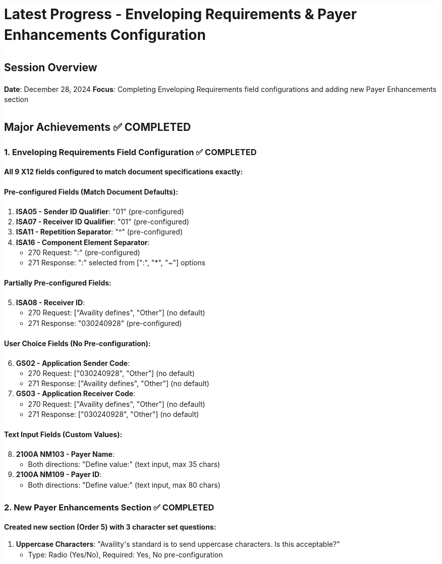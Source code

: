 
# Latest Progress - Enveloping Requirements & Payer Enhancements Configuration

## Session Overview
**Date**: December 28, 2024
**Focus**: Completing Enveloping Requirements field configurations and adding new Payer Enhancements section

## Major Achievements ✅ COMPLETED

### 1. Enveloping Requirements Field Configuration ✅ COMPLETED
**All 9 X12 fields configured to match document specifications exactly:**

#### Pre-configured Fields (Match Document Defaults):
1. **ISA05 - Sender ID Qualifier**: "01" (pre-configured)
2. **ISA07 - Receiver ID Qualifier**: "01" (pre-configured)
3. **ISA11 - Repetition Separator**: "^" (pre-configured)
4. **ISA16 - Component Element Separator**:
   - 270 Request: ":" (pre-configured)
   - 271 Response: ":" selected from [":", "*", "~"] options

#### Partially Pre-configured Fields:
5. **ISA08 - Receiver ID**:
   - 270 Request: ["Availity defines", "Other"] (no default)
   - 271 Response: "030240928" (pre-configured)

#### User Choice Fields (No Pre-configuration):
6. **GS02 - Application Sender Code**:
   - 270 Request: ["030240928", "Other"] (no default)
   - 271 Response: ["Availity defines", "Other"] (no default)
7. **GS03 - Application Receiver Code**:
   - 270 Request: ["Availity defines", "Other"] (no default)
   - 271 Response: ["030240928", "Other"] (no default)

#### Text Input Fields (Custom Values):
8. **2100A NM103 - Payer Name**:
   - Both directions: "Define value:" (text input, max 35 chars)
9. **2100A NM109 - Payer ID**:
   - Both directions: "Define value:" (text input, max 80 chars)

### 2. New Payer Enhancements Section ✅ COMPLETED
**Created new section (Order 5) with 3 character set questions:**

1. **Uppercase Characters**: "Availity's standard is to send uppercase characters. Is this acceptable?"
   - Type: Radio (Yes/No), Required: Yes, No pre-configuration
